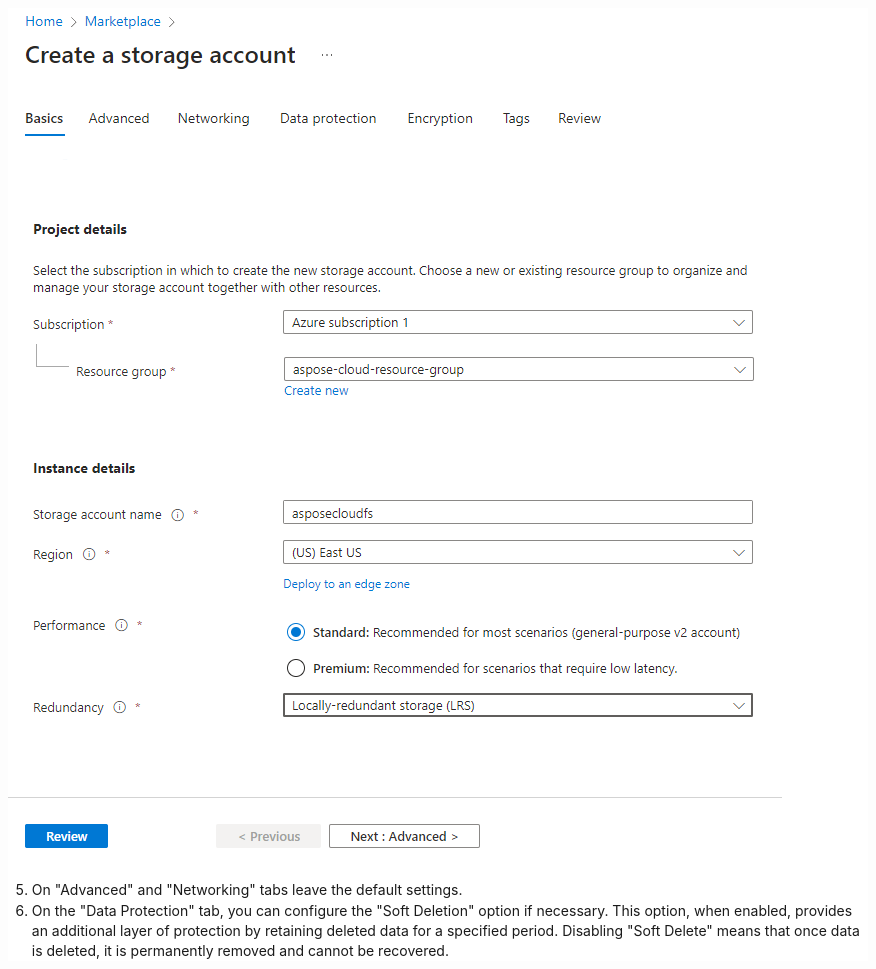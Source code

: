 ![](005.png)

5. On "Advanced" and "Networking" tabs leave the default settings.
6. On the "Data Protection" tab, you can configure the "Soft Deletion" option if necessary. This option, when enabled, provides an additional layer of protection by retaining deleted data for a specified period. Disabling "Soft Delete" means that once data is deleted, it is permanently removed and cannot be recovered.
